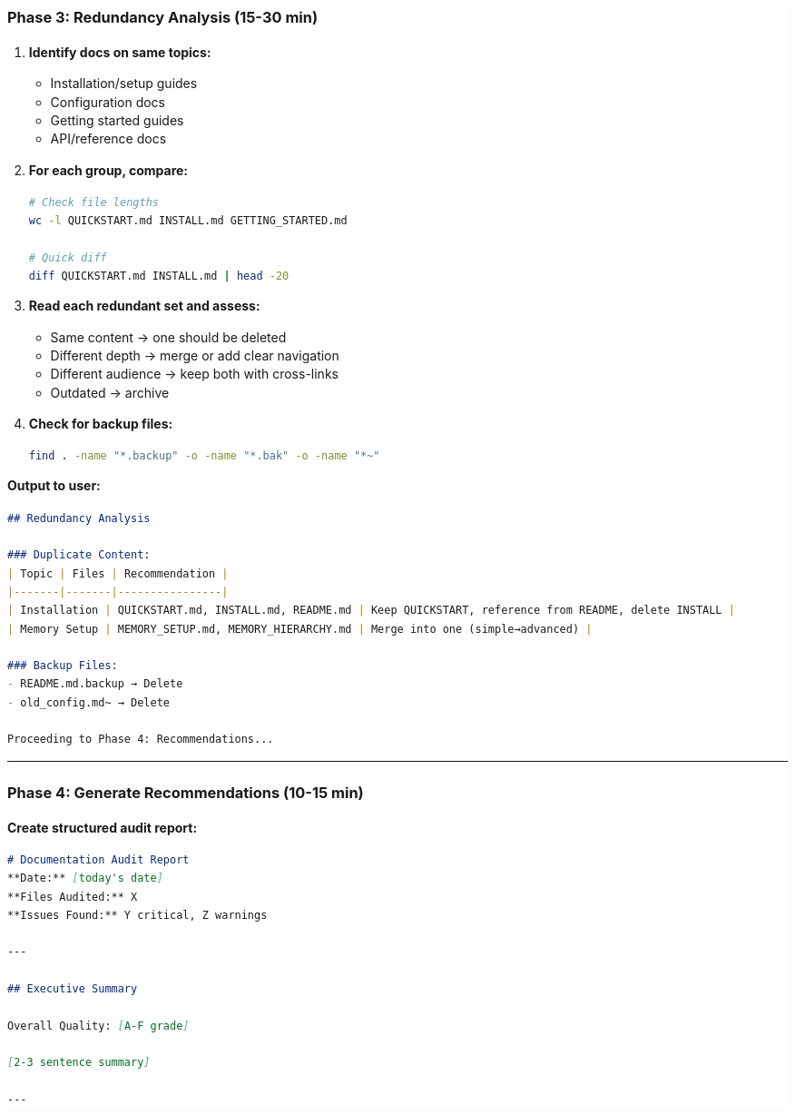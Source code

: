 
### Phase 3: Redundancy Analysis (15-30 min)

1. **Identify docs on same topics:**
   - Installation/setup guides
   - Configuration docs
   - Getting started guides
   - API/reference docs

2. **For each group, compare:**
   ```bash
   # Check file lengths
   wc -l QUICKSTART.md INSTALL.md GETTING_STARTED.md

   # Quick diff
   diff QUICKSTART.md INSTALL.md | head -20
   ```

3. **Read each redundant set and assess:**
   - Same content → one should be deleted
   - Different depth → merge or add clear navigation
   - Different audience → keep both with cross-links
   - Outdated → archive

4. **Check for backup files:**
   ```bash
   find . -name "*.backup" -o -name "*.bak" -o -name "*~"
   ```

**Output to user:**
```markdown
## Redundancy Analysis

### Duplicate Content:
| Topic | Files | Recommendation |
|-------|-------|----------------|
| Installation | QUICKSTART.md, INSTALL.md, README.md | Keep QUICKSTART, reference from README, delete INSTALL |
| Memory Setup | MEMORY_SETUP.md, MEMORY_HIERARCHY.md | Merge into one (simple→advanced) |

### Backup Files:
- README.md.backup → Delete
- old_config.md~ → Delete

Proceeding to Phase 4: Recommendations...
```

---

### Phase 4: Generate Recommendations (10-15 min)

**Create structured audit report:**

```markdown
# Documentation Audit Report
**Date:** [today's date]
**Files Audited:** X
**Issues Found:** Y critical, Z warnings

---

## Executive Summary

Overall Quality: [A-F grade]

[2-3 sentence summary]

---
```